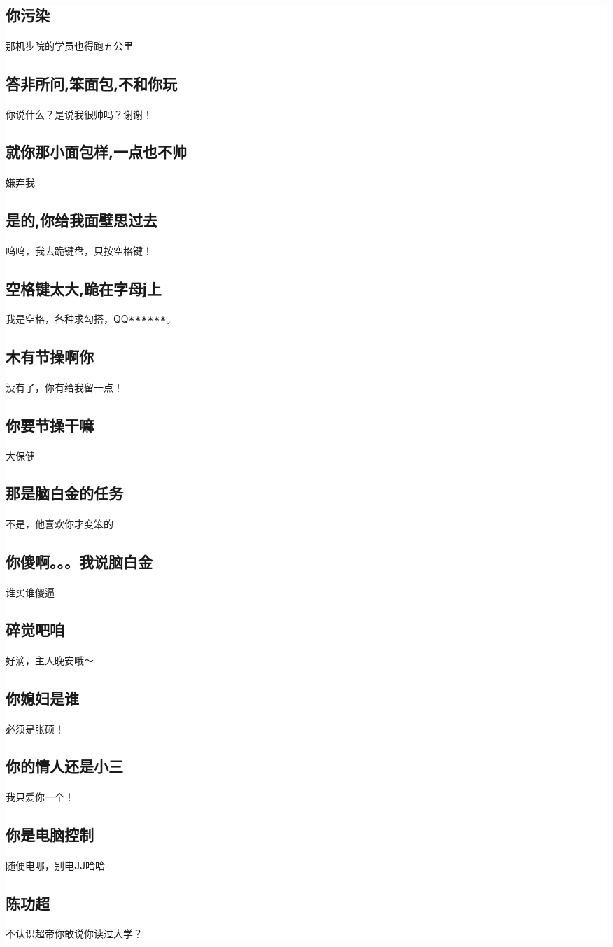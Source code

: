 ## 你污染
那机步院的学员也得跑五公里

## 答非所问,笨面包,不和你玩
你说什么？是说我很帅吗？谢谢！

## 就你那小面包样,一点也不帅
嫌弃我

## 是的,你给我面壁思过去
呜呜，我去跪键盘，只按空格键！

## 空格键太大,跪在字母j上
我是空格，各种求勾搭，QQ******。

## 木有节操啊你
没有了，你有给我留一点！

## 你要节操干嘛
大保健

## 那是脑白金的任务
不是，他喜欢你才变笨的

## 你傻啊。。。我说脑白金
谁买谁傻逼

## 碎觉吧咱
好滴，主人晚安哦〜

## 你媳妇是谁
必须是张硕！

## 你的情人还是小三
我只爱你一个！

## 你是电脑控制
随便电哪，别电JJ哈哈

## 陈功超
不认识超帝你敢说你读过大学？
